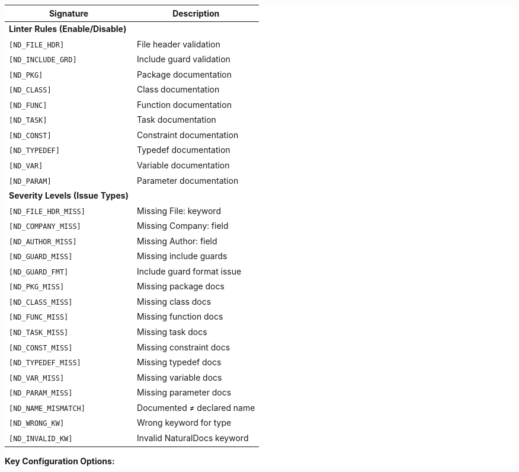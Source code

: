 | Signature | Description |
|-----------|-------------|
| **Linter Rules (Enable/Disable)** | |
| `[ND_FILE_HDR]` | File header validation |
| `[ND_INCLUDE_GRD]` | Include guard validation |
| `[ND_PKG]` | Package documentation |
| `[ND_CLASS]` | Class documentation |
| `[ND_FUNC]` | Function documentation |
| `[ND_TASK]` | Task documentation |
| `[ND_CONST]` | Constraint documentation |
| `[ND_TYPEDEF]` | Typedef documentation |
| `[ND_VAR]` | Variable documentation |
| `[ND_PARAM]` | Parameter documentation |
| **Severity Levels (Issue Types)** | |
| `[ND_FILE_HDR_MISS]` | Missing File: keyword |
| `[ND_COMPANY_MISS]` | Missing Company: field |
| `[ND_AUTHOR_MISS]` | Missing Author: field |
| `[ND_GUARD_MISS]` | Missing include guards |
| `[ND_GUARD_FMT]` | Include guard format issue |
| `[ND_PKG_MISS]` | Missing package docs |
| `[ND_CLASS_MISS]` | Missing class docs |
| `[ND_FUNC_MISS]` | Missing function docs |
| `[ND_TASK_MISS]` | Missing task docs |
| `[ND_CONST_MISS]` | Missing constraint docs |
| `[ND_TYPEDEF_MISS]` | Missing typedef docs |
| `[ND_VAR_MISS]` | Missing variable docs |
| `[ND_PARAM_MISS]` | Missing parameter docs |
| `[ND_NAME_MISMATCH]` | Documented ≠ declared name |
| `[ND_WRONG_KW]` | Wrong keyword for type |
| `[ND_INVALID_KW]` | Invalid NaturalDocs keyword |

**Key Configuration Options:**
